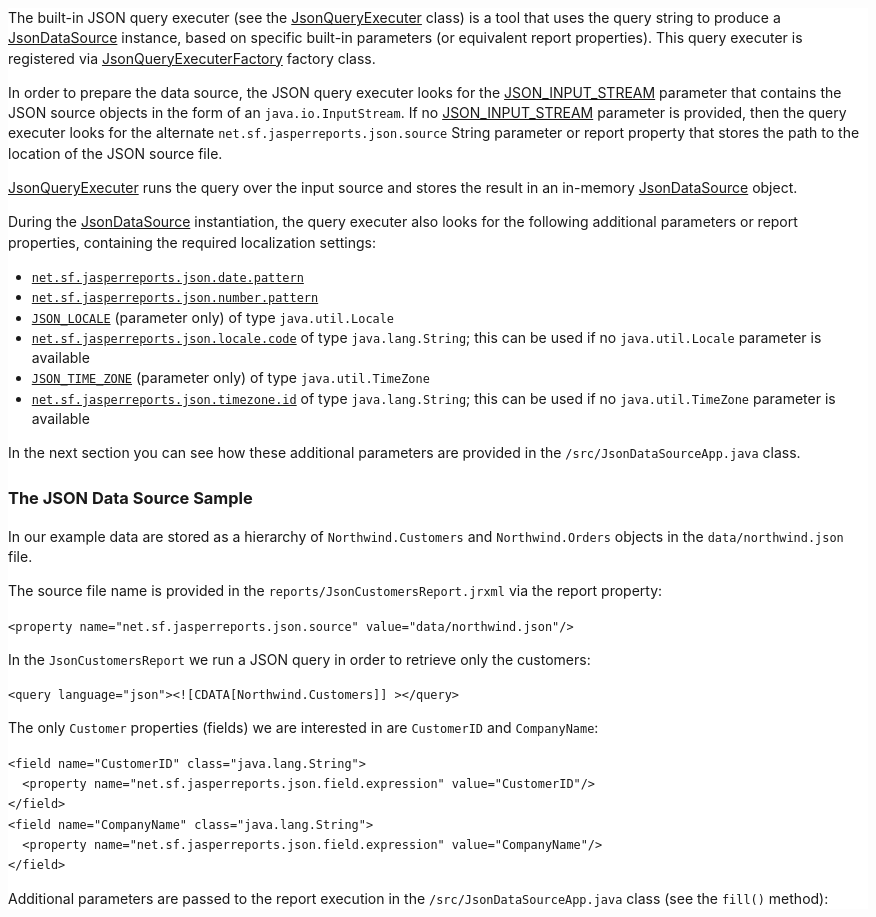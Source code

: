 The built-in JSON query executer (see the [JsonQueryExecuter](https://jasperreports.sourceforge.net/api/net/sf/jasperreports/json/query/JsonQueryExecuter.html) class) is a tool that uses the query string to produce a [JsonDataSource](https://jasperreports.sourceforge.net/api/net/sf/jasperreports/json/data/JsonDataSource.html) instance, based on specific built-in parameters (or equivalent report properties). This query executer is registered via [JsonQueryExecuterFactory](https://jasperreports.sourceforge.net/api/net/sf/jasperreports/json/query/JsonQueryExecuterFactory.html) factory class.

In order to prepare the data source, the JSON query executer looks for the [JSON_INPUT_STREAM](https://jasperreports.sourceforge.net/api/net/sf/jasperreports/json/query/JsonQueryExecuterFactory.html#JSON_INPUT_STREAM) parameter that contains the JSON source objects in the form of an `java.io.InputStream`. If no [JSON_INPUT_STREAM](https://jasperreports.sourceforge.net/api/net/sf/jasperreports/json/query/JsonQueryExecuterFactory.html#JSON_INPUT_STREAM) parameter is provided, then the query executer looks for the alternate `net.sf.jasperreports.json.source` String parameter or report property that stores the path to the location of the JSON source file.

[JsonQueryExecuter](https://jasperreports.sourceforge.net/api/net/sf/jasperreports/json/query/JsonQueryExecuter.html) runs the query over the input source and stores the result in an in-memory [JsonDataSource](https://jasperreports.sourceforge.net/api/net/sf/jasperreports/json/data/JsonDataSource.html) object.

During the [JsonDataSource](https://jasperreports.sourceforge.net/api/net/sf/jasperreports/json/data/JsonDataSource.html) instantiation, the query executer also looks for the following additional parameters or report properties, containing the required localization settings:

- [`net.sf.jasperreports.json.date.pattern`](https://jasperreports.sourceforge.net/api/net/sf/jasperreports/json/query/JsonQueryExecuterFactory.html#JSON_DATE_PATTERN)
- [`net.sf.jasperreports.json.number.pattern`](https://jasperreports.sourceforge.net/api/net/sf/jasperreports/json/query/JsonQueryExecuterFactory.html#JSON_NUMBER_PATTERN)
- [`JSON_LOCALE`](https://jasperreports.sourceforge.net/api/net/sf/jasperreports/json/query/JsonQueryExecuterFactory.html#JSON_LOCALE) (parameter only) of type `java.util.Locale`
- [`net.sf.jasperreports.json.locale.code`](https://jasperreports.sourceforge.net/api/net/sf/jasperreports/json/query/JsonQueryExecuterFactory.html#JSON_LOCALE_CODE) of type `java.lang.String`; this can be used if no `java.util.Locale` parameter is available
- [`JSON_TIME_ZONE`](https://jasperreports.sourceforge.net/api/net/sf/jasperreports/json/query/JsonQueryExecuterFactory.html#JSON_TIME_ZONE) (parameter only) of type `java.util.TimeZone`
- [`net.sf.jasperreports.json.timezone.id`](https://jasperreports.sourceforge.net/api/net/sf/jasperreports/json/query/JsonQueryExecuterFactory.html#JSON_TIMEZONE_ID) of type `java.lang.String`; this can be used if no `java.util.TimeZone` parameter is available

In the next section you can see how these additional parameters are provided in the `/src/JsonDataSourceApp.java` class.

### The JSON Data Source Sample

In our example data are stored as a hierarchy of `Northwind.Customers` and `Northwind.Orders` objects in the `data/northwind.json` file.

The source file name is provided in the `reports/JsonCustomersReport.jrxml` via the report property:
```
<property name="net.sf.jasperreports.json.source" value="data/northwind.json"/>
```
In the `JsonCustomersReport` we run a JSON query in order to retrieve only the customers:
```
<query language="json"><![CDATA[Northwind.Customers]] ></query>
```
The only `Customer` properties (fields) we are interested in are `CustomerID` and `CompanyName`:
```
<field name="CustomerID" class="java.lang.String">
  <property name="net.sf.jasperreports.json.field.expression" value="CustomerID"/>
</field>
<field name="CompanyName" class="java.lang.String">
  <property name="net.sf.jasperreports.json.field.expression" value="CompanyName"/>
</field>
```
Additional parameters are passed to the report execution in the `/src/JsonDataSourceApp.java` class (see the `fill()` method):
```
```
